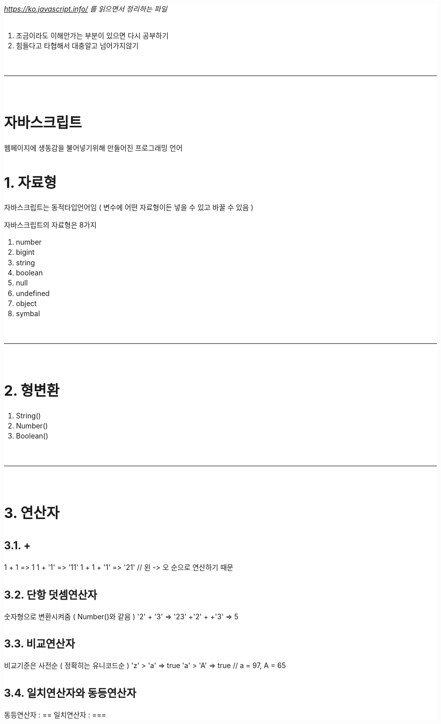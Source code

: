 ###### https://ko.javascript.info/ 를 읽으면서 정리하는 파일
1. 조금이라도 이해안가는 부분이 있으면 다시 공부하기
2. 힘들다고 타협해서 대충알고 넘어가지않기

<br />
<hr />
<br />

# 자바스크립트
웹페이지에 생동감을 불어넣기위해 만들어진 프로그래밍 언어

# 1. 자료형
자바스크립트는 동적타입언어임 ( 변수에 어떤 자료형이든 넣을 수 있고 바꿀 수 있음 )

자바스크립트의 자료형은 8가지
1. number
2. bigint
3. string
4. boolean
5. null
6. undefined
7. object
8. symbal

<br />
<hr />
<br />

# 2. 형변환
1. String()
2. Number()
3. Boolean()

<br />
<hr />
<br />

# 3. 연산자
## 3.1. +
1 + 1       => 1
1 + '1'     => '11'
1 + 1 + '1' => '21'  // 왼 -> 오 순으로 연산하기 때문
## 3.2. 단항 덧셈연산자
숫자형으로 변환시켜줌 ( Number()와 같음 )
'2' + '3' => '23'
+'2' + +'3' => 5
## 3.3. 비교연산자
비교기준은 사전순 ( 정확히는 유니코드순 )
'z' > 'a' => true
'a' > 'A' => true   // a = 97, A = 65
## 3.4. 일치연산자와 동등연산자
동등연산자 : ==
일치연산자 : ===

